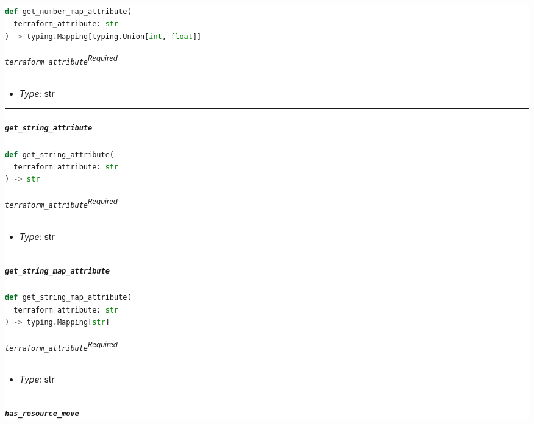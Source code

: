 ```python
def get_number_map_attribute(
  terraform_attribute: str
) -> typing.Mapping[typing.Union[int, float]]
```

###### `terraform_attribute`<sup>Required</sup> <a name="terraform_attribute" id="@cdktf/provider-spotinst.oceanAwsLaunchSpec.OceanAwsLaunchSpec.getNumberMapAttribute.parameter.terraformAttribute"></a>

- *Type:* str

---

##### `get_string_attribute` <a name="get_string_attribute" id="@cdktf/provider-spotinst.oceanAwsLaunchSpec.OceanAwsLaunchSpec.getStringAttribute"></a>

```python
def get_string_attribute(
  terraform_attribute: str
) -> str
```

###### `terraform_attribute`<sup>Required</sup> <a name="terraform_attribute" id="@cdktf/provider-spotinst.oceanAwsLaunchSpec.OceanAwsLaunchSpec.getStringAttribute.parameter.terraformAttribute"></a>

- *Type:* str

---

##### `get_string_map_attribute` <a name="get_string_map_attribute" id="@cdktf/provider-spotinst.oceanAwsLaunchSpec.OceanAwsLaunchSpec.getStringMapAttribute"></a>

```python
def get_string_map_attribute(
  terraform_attribute: str
) -> typing.Mapping[str]
```

###### `terraform_attribute`<sup>Required</sup> <a name="terraform_attribute" id="@cdktf/provider-spotinst.oceanAwsLaunchSpec.OceanAwsLaunchSpec.getStringMapAttribute.parameter.terraformAttribute"></a>

- *Type:* str

---

##### `has_resource_move` <a name="has_resource_move" id="@cdktf/provider-spotinst.oceanAwsLaunchSpec.OceanAwsLaunchSpec.hasResourceMove"></a>
